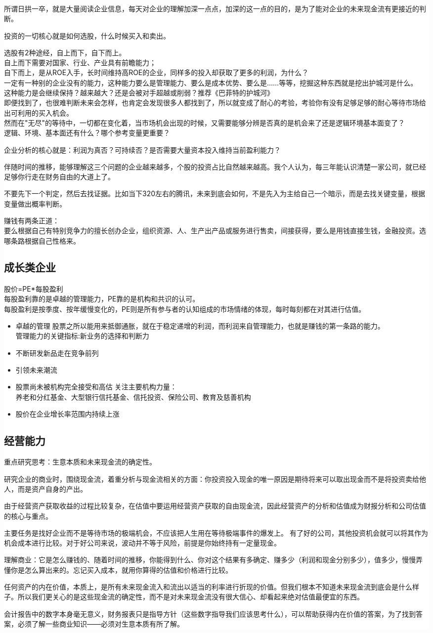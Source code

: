 所谓日拱一卒，就是大量阅读企业信息，每天对企业的理解加深一点点，加深的这一点的目的，是为了能对企业的未来现金流有更接近的判断。   

投资的一切核心就是如何选股，什么时候买入和卖出。  

选股有2种途经，自上而下，自下而上。  
自上而下需要对国家、行业、产业具有前瞻能力；   
自下而上，是从ROE入手，长时间维持高ROE的企业，同样多的投入却获取了更多的利润，为什么？   
一定有一种别的企业没有的能力，这种能力要么是管理能力、要么是成本优势、要么是……等等，挖掘这种东西就是挖出护城河是什么。  
这种能力是会继续保持？越来越大？还是会被对手超越或削弱？推荐《巴菲特的护城河》  
即便找到了，也很难判断未来会怎样，也肯定会发现很多人都找到了，所以就变成了耐心的考验，考验你有没有足够足够的耐心等待市场给出可利用的买入机会。   
然而在"无尽"的等待中，一切都在变化着，当市场机会出现的时候，又需要能够分辨是否真的是机会来了还是逻辑环境基本面变了？     
逻辑、环境、基本面还有什么？哪个参考变量更重要？  


企业分析的核心就是：利润为真否？可持续否？是否需要大量资本投入维持当前盈利能力？

伴随时间的推移，能够理解这三个问题的企业越来越多，个股的投资占比自然越来越高。我个人认为，每三年能认识清楚一家公司，就已经足够你行走在财务自由的大道上了。

不要先下一个判定，然后去找证据。比如当下320左右的腾讯，未来到底会如何，不是先入为主给自己一个暗示，而是去找关键变量，根据变量做出概率判断。  

赚钱有两条正道：  
要么根据自己有特别竞争力的擅长创办企业，组织资源、人、生产出产品或服务进行售卖，间接获得，要么是用钱直接生钱，金融投资。选哪条路根据自己性格来。     

## 成长类企业
股价=PE*每股盈利   
每股盈利靠的是卓越的管理能力，PE靠的是机构和共识的认可。    
每股盈利是按季度、按年缓慢变化的，PE则是所有参与者的认知组成的市场情绪的体现，每时每刻都在对其进行估值。    
- 卓越的管理
股票之所以能用来抵御通胀，就在于稳定递增的利润，而利润来自管理能力，也就是赚钱的第一条路的能力。     
管理能力的关键指标:新业务的选择和判断力

- 不断研发新品走在竞争前列
- 引领未来潮流
- 股票尚未被机构完全接受和高估
关注主要机构力量：  
养老和分红基金、大型银行信托基金、信托投资、保险公司、教育及慈善机构
- 股价在企业增长率范围内持续上涨


## 经营能力

重点研究思考：生意本质和未来现金流的确定性。

研究企业的商业时，围绕现金流，着重分析与现金流相关的方面：你投资投入现金的唯一原因是期待将来可以取出现金而不是将投资卖给他人，而是资产自身的产出。

由于经营资产获取收益的过程比较复杂，在估值中要运用经营资产获取的自由现金流，因此经营资产的分析和估值成为财报分析和公司估值的核心与重点。

主要任务是找好企业而不是等待市场的极端机会，不应该把人生用在等待极端事件的爆发上。
有了好的公司，其他投资机会就可以将其作为机会成本进行比较。对于好公司来说，波动并不等于风险，前提是你始终持有一定量现金。

理解商业：它是怎么赚钱的、随着时间的推移，你能得到什么、你对这个结果有多确定、赚多少（利润和现金分别多少），值多少，慢慢弄懂你是怎么算出来的。忘记买入成本，就用你算得的估值和价格进行比较。

任何资产的内在价值，本质上，是所有未来现金流入和流出以适当的利率进行折现的价值。但我们根本不知道未来现金流到底会是什么样子。所以我们更关心的是这些现金流的确定性，而不是对未来现金流没有很大信心、却看起来绝对估值最便宜的东西。

会计报告中的数字本身毫无意义，财务报表只是指导方针（这些数字指导我们应该思考什么），可以帮助获得内在价值的答案，为了找到答案，必须了解一些商业知识——必须对生意本质有所了解。
